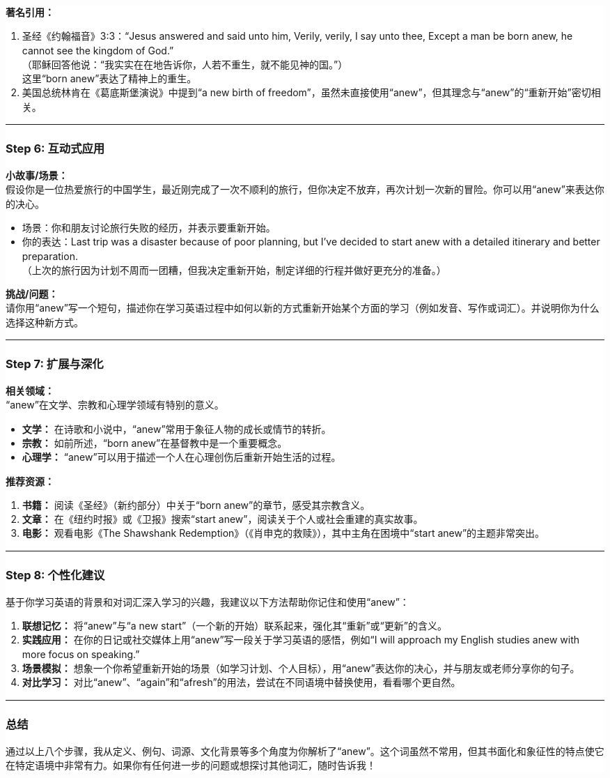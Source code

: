**著名引用：**  
1. 圣经《约翰福音》3:3：“Jesus answered and said unto him, Verily, verily, I say unto thee, Except a man be born anew, he cannot see the kingdom of God.”  
   （耶稣回答他说：“我实实在在地告诉你，人若不重生，就不能见神的国。”）  
   这里“born anew”表达了精神上的重生。  
2. 美国总统林肯在《葛底斯堡演说》中提到“a new birth of freedom”，虽然未直接使用“anew”，但其理念与“anew”的“重新开始”密切相关。

---

### Step 6: 互动式应用

**小故事/场景：**  
假设你是一位热爱旅行的中国学生，最近刚完成了一次不顺利的旅行，但你决定不放弃，再次计划一次新的冒险。你可以用“anew”来表达你的决心。  
- 场景：你和朋友讨论旅行失败的经历，并表示要重新开始。  
- 你的表达：Last trip was a disaster because of poor planning, but I’ve decided to start anew with a detailed itinerary and better preparation.  
  （上次的旅行因为计划不周而一团糟，但我决定重新开始，制定详细的行程并做好更充分的准备。）

**挑战/问题：**  
请你用“anew”写一个短句，描述你在学习英语过程中如何以新的方式重新开始某个方面的学习（例如发音、写作或词汇）。并说明你为什么选择这种新方式。

---

### Step 7: 扩展与深化

**相关领域：**  
“anew”在文学、宗教和心理学领域有特别的意义。  
- **文学：** 在诗歌和小说中，“anew”常用于象征人物的成长或情节的转折。  
- **宗教：** 如前所述，“born anew”在基督教中是一个重要概念。  
- **心理学：** “anew”可以用于描述一个人在心理创伤后重新开始生活的过程。

**推荐资源：**  
1. **书籍：** 阅读《圣经》（新约部分）中关于“born anew”的章节，感受其宗教含义。  
2. **文章：** 在《纽约时报》或《卫报》搜索“start anew”，阅读关于个人或社会重建的真实故事。  
3. **电影：** 观看电影《The Shawshank Redemption》（《肖申克的救赎》），其中主角在困境中“start anew”的主题非常突出。

---

### Step 8: 个性化建议

基于你学习英语的背景和对词汇深入学习的兴趣，我建议以下方法帮助你记住和使用“anew”：  
1. **联想记忆：** 将“anew”与“a new start”（一个新的开始）联系起来，强化其“重新”或“更新”的含义。  
2. **实践应用：** 在你的日记或社交媒体上用“anew”写一段关于学习英语的感悟，例如“I will approach my English studies anew with more focus on speaking.”  
3. **场景模拟：** 想象一个你希望重新开始的场景（如学习计划、个人目标），用“anew”表达你的决心，并与朋友或老师分享你的句子。  
4. **对比学习：** 对比“anew”、“again”和“afresh”的用法，尝试在不同语境中替换使用，看看哪个更自然。

---

### 总结

通过以上八个步骤，我从定义、例句、词源、文化背景等多个角度为你解析了“anew”。这个词虽然不常用，但其书面化和象征性的特点使它在特定语境中非常有力。如果你有任何进一步的问题或想探讨其他词汇，随时告诉我！